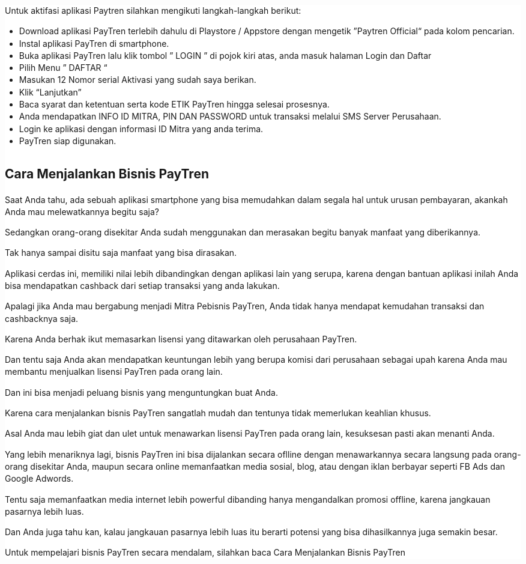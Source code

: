 Untuk aktifasi aplikasi Paytren silahkan mengikuti langkah-langkah berikut:

- Download aplikasi PayTren terlebih dahulu di Playstore / Appstore dengan mengetik ”Paytren Official“ pada kolom pencarian.
- Instal aplikasi PayTren di smartphone.
- Buka aplikasi PayTren lalu klik tombol ” LOGIN ” di pojok kiri atas, anda masuk halaman Login dan Daftar
- Pilih Menu ” DAFTAR “
- Masukan 12 Nomor serial Aktivasi yang sudah saya berikan.
- Klik “Lanjutkan”
- Baca syarat dan ketentuan serta kode ETIK PayTren hingga selesai prosesnya.
- Anda mendapatkan INFO ID MITRA, PIN DAN PASSWORD untuk transaksi melalui SMS Server Perusahaan.
- Login ke aplikasi dengan informasi ID Mitra yang anda terima.
- PayTren siap digunakan.

<div class="sub-header__wrapper orange-color">
    <h2 id="Cara Menjalankan Bisnis PayTren" class="sub-header__title">Cara Menjalankan Bisnis PayTren</h2>
</div>


Saat Anda tahu, ada sebuah aplikasi smartphone yang bisa memudahkan dalam segala hal untuk urusan pembayaran, akankah Anda mau melewatkannya begitu saja?

Sedangkan orang-orang disekitar Anda sudah menggunakan dan merasakan begitu banyak manfaat yang diberikannya.

Tak hanya sampai disitu saja manfaat yang bisa dirasakan.

Aplikasi cerdas ini, memiliki nilai lebih dibandingkan dengan aplikasi lain yang serupa, karena dengan bantuan aplikasi inilah Anda bisa mendapatkan cashback dari setiap transaksi yang anda lakukan.

Apalagi jika Anda mau bergabung menjadi Mitra Pebisnis PayTren, Anda tidak hanya mendapat kemudahan transaksi dan cashbacknya saja.

Karena Anda berhak ikut memasarkan lisensi yang ditawarkan oleh perusahaan PayTren.

Dan tentu saja Anda akan mendapatkan keuntungan lebih yang berupa komisi dari perusahaan sebagai upah karena Anda mau membantu menjualkan lisensi PayTren pada orang lain.

Dan ini bisa menjadi peluang bisnis yang menguntungkan buat Anda.

Karena cara menjalankan bisnis PayTren sangatlah mudah dan tentunya tidak memerlukan keahlian khusus.

Asal Anda mau lebih giat dan ulet untuk menawarkan lisensi PayTren pada orang lain, kesuksesan pasti akan menanti Anda.

Yang lebih menariknya lagi, bisnis PayTren ini bisa dijalankan secara oflline dengan menawarkannya secara langsung pada orang-orang disekitar Anda, maupun secara online memanfaatkan media sosial, blog, atau dengan iklan berbayar seperti FB Ads dan Google Adwords.

Tentu saja memanfaatkan media internet lebih powerful dibanding hanya mengandalkan promosi offline, karena jangkauan pasarnya lebih luas.

Dan Anda juga tahu kan, kalau jangkauan pasarnya lebih luas itu berarti potensi yang bisa dihasilkannya juga semakin besar.

Untuk mempelajari bisnis PayTren secara mendalam, silahkan baca Cara Menjalankan Bisnis PayTren

